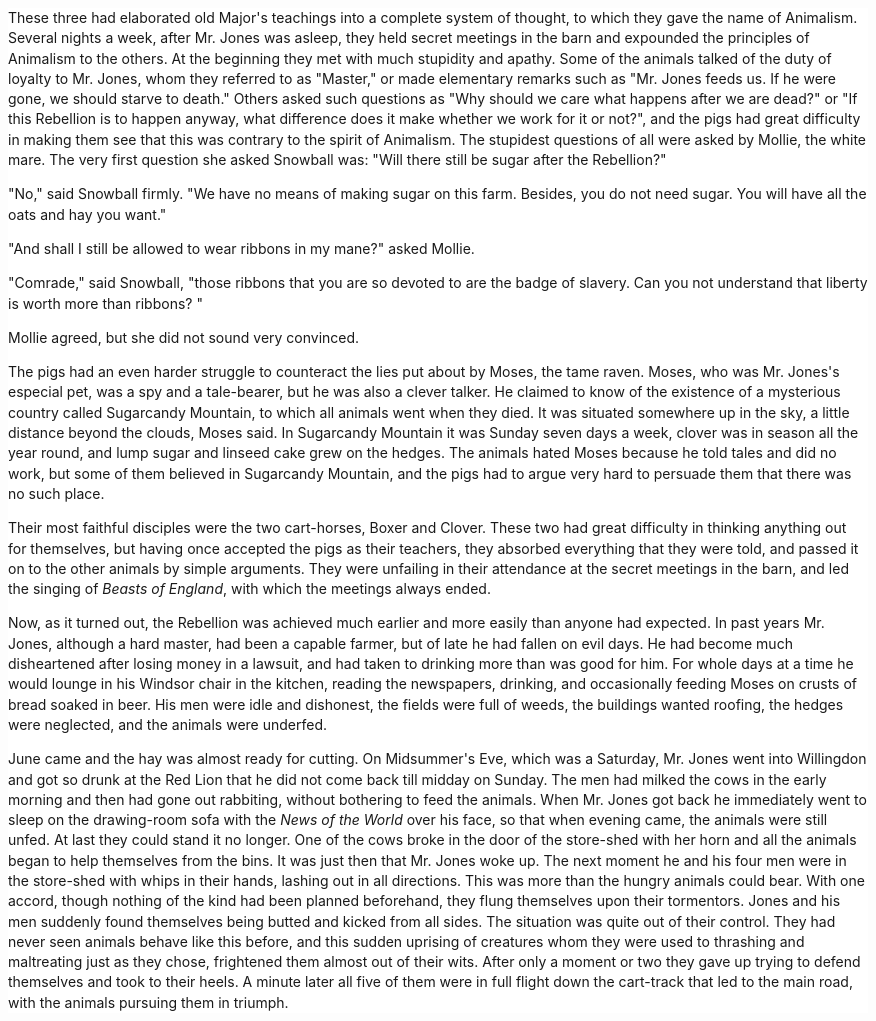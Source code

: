 These three had elaborated old Major's teachings into a complete system of thought, to which they gave the name of Animalism. Several nights a week, after Mr. Jones was asleep, they held secret meetings in the barn and expounded the principles of Animalism to the others. At the beginning they met with much stupidity and apathy. Some of the animals talked of the duty of loyalty to Mr. Jones, whom they referred to as "Master," or made elementary remarks such as "Mr. Jones feeds us. If he were gone, we should starve to death." Others asked such questions as "Why should we care what happens after we are dead?" or "If this Rebellion is to happen anyway, what difference does it make whether we work for it or not?", and the pigs had great difficulty in making them see that this was contrary to the spirit of Animalism. The stupidest questions of all were asked by Mollie, the white mare. The very first question she asked Snowball was: "Will there still be sugar after the Rebellion?"

"No," said Snowball firmly. "We have no means of making sugar on this farm. Besides, you do not need sugar. You will have all the oats and hay you want."

"And shall I still be allowed to wear ribbons in my mane?" asked Mollie.

"Comrade," said Snowball, "those ribbons that you are so devoted to are the badge of slavery. Can you not understand that liberty is worth more than ribbons? "

Mollie agreed, but she did not sound very convinced.

The pigs had an even harder struggle to counteract the lies put about by Moses, the tame raven. Moses, who was Mr. Jones's especial pet, was a spy and a tale-bearer, but he was also a clever talker. He claimed to know of the existence of a mysterious country called Sugarcandy Mountain, to which all animals went when they died. It was situated somewhere up in the sky, a little distance beyond the clouds, Moses said. In Sugarcandy Mountain it was Sunday seven days a week, clover was in season all the year round, and lump sugar and linseed cake grew on the hedges. The animals hated Moses because he told tales and did no work, but some of them believed in Sugarcandy Mountain, and the pigs had to argue very hard to persuade them that there was no such place.

Their most faithful disciples were the two cart-horses, Boxer and Clover. These two had great difficulty in thinking anything out for themselves, but having once accepted the pigs as their teachers, they absorbed everything that they were told, and passed it on to the other animals by simple arguments. They were unfailing in their attendance at the secret meetings in the barn, and led the singing of _Beasts of England_, with which the meetings always ended.

Now, as it turned out, the Rebellion was achieved much earlier and more easily than anyone had expected. In past years Mr. Jones, although a hard master, had been a capable farmer, but of late he had fallen on evil days. He had become much disheartened after losing money in a lawsuit, and had taken to drinking more than was good for him. For whole days at a time he would lounge in his Windsor chair in the kitchen, reading the newspapers, drinking, and occasionally feeding Moses on crusts of bread soaked in beer. His men were idle and dishonest, the fields were full of weeds, the buildings wanted roofing, the hedges were neglected, and the animals were underfed.

June came and the hay was almost ready for cutting. On Midsummer's Eve, which was a Saturday, Mr. Jones went into Willingdon and got so drunk at the Red Lion that he did not come back till midday on Sunday. The men had milked the cows in the early morning and then had gone out rabbiting, without bothering to feed the animals. When Mr. Jones got back he immediately went to sleep on the drawing-room sofa with the _News of the World_ over his face, so that when evening came, the animals were still unfed. At last they could stand it no longer. One of the cows broke in the door of the store-shed with her horn and all the animals began to help themselves from the bins. It was just then that Mr. Jones woke up. The next moment he and his four men were in the store-shed with whips in their hands, lashing out in all directions. This was more than the hungry animals could bear. With one accord, though nothing of the kind had been planned beforehand, they flung themselves upon their tormentors. Jones and his men suddenly found themselves being butted and kicked from all sides. The situation was quite out of their control. They had never seen animals behave like this before, and this sudden uprising of creatures whom they were used to thrashing and maltreating just as they chose, frightened them almost out of their wits. After only a moment or two they gave up trying to defend themselves and took to their heels. A minute later all five of them were in full flight down the cart-track that led to the main road, with the animals pursuing them in triumph.
